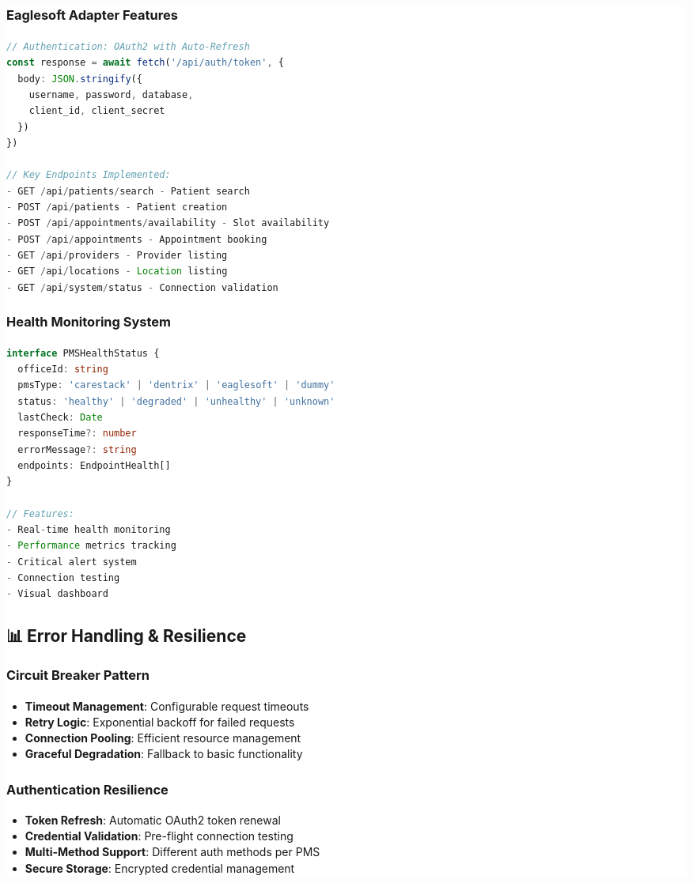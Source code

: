 ### Eaglesoft Adapter Features
```typescript
// Authentication: OAuth2 with Auto-Refresh
const response = await fetch('/api/auth/token', {
  body: JSON.stringify({
    username, password, database,
    client_id, client_secret
  })
})

// Key Endpoints Implemented:
- GET /api/patients/search - Patient search
- POST /api/patients - Patient creation
- POST /api/appointments/availability - Slot availability
- POST /api/appointments - Appointment booking
- GET /api/providers - Provider listing
- GET /api/locations - Location listing
- GET /api/system/status - Connection validation
```

### Health Monitoring System
```typescript
interface PMSHealthStatus {
  officeId: string
  pmsType: 'carestack' | 'dentrix' | 'eaglesoft' | 'dummy'
  status: 'healthy' | 'degraded' | 'unhealthy' | 'unknown'
  lastCheck: Date
  responseTime?: number
  errorMessage?: string
  endpoints: EndpointHealth[]
}

// Features:
- Real-time health monitoring
- Performance metrics tracking
- Critical alert system
- Connection testing
- Visual dashboard
```

## 📊 Error Handling & Resilience

### Circuit Breaker Pattern
- **Timeout Management**: Configurable request timeouts
- **Retry Logic**: Exponential backoff for failed requests
- **Connection Pooling**: Efficient resource management
- **Graceful Degradation**: Fallback to basic functionality

### Authentication Resilience
- **Token Refresh**: Automatic OAuth2 token renewal
- **Credential Validation**: Pre-flight connection testing
- **Multi-Method Support**: Different auth methods per PMS
- **Secure Storage**: Encrypted credential management
